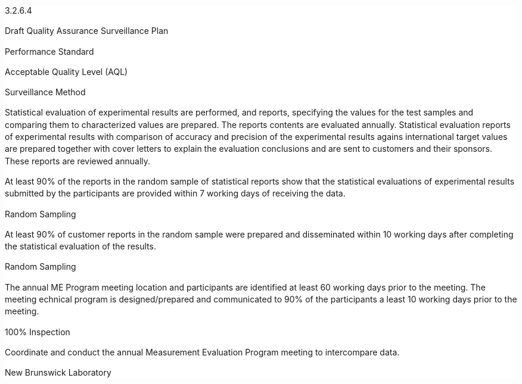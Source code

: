 3.2.6.4

Draft Quality Assurance Surveillance Plan

Performance Standard

Acceptable Quality Level (AQL)

Surveillance
Method

Statistical evaluation of experimental results are
performed, and reports, specifying the values
for the test samples and comparing them to
characterized values are prepared. The reports
contents are evaluated annually.
Statistical evaluation reports of experimental
results with comparison of accuracy and
precision of the experimental results agains
international target values are prepared together
with cover letters to explain the evaluation
conclusions and are sent to customers and their
sponsors. These reports are reviewed annually.

At least 90% of the reports in the random
sample of statistical reports show that the
statistical evaluations of experimental results
submitted by the participants are provided
within 7 working days of receiving the data.

Random
Sampling

At least 90% of customer reports in the random
sample were prepared and disseminated within
10 working days after completing the statistical
evaluation of the results.

Random
Sampling

The annual ME Program meeting location and
participants are identified at least 60 working
days prior to the meeting. The meeting
echnical program is designed/prepared and
communicated to 90% of the participants a
least 10 working days prior to the meeting.

100%
Inspection

Coordinate and conduct the annual
Measurement Evaluation Program meeting to
intercompare data.

New Brunswick Laboratory
